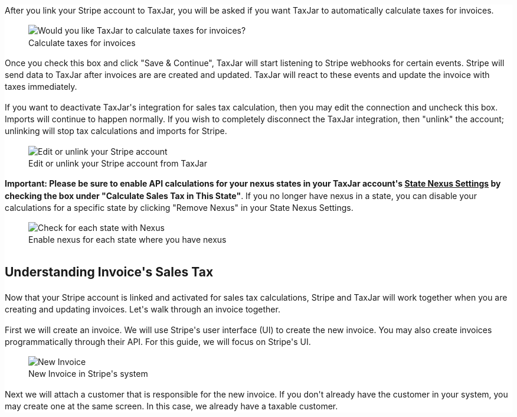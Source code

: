 After you link your Stripe account to TaxJar, you will be asked if you want
TaxJar to automatically calculate taxes for invoices.

<figure class="u-text--center">
  <img src="/images/guides/stripe/taxjar-link-stripe-taxes.png" alt="Would you like
  TaxJar to calculate taxes for invoices?"/>
  <figcaption class="u-text--shrink-1">Calculate taxes for invoices</figcaption>
</figure>

Once you check this box and click "Save & Continue", TaxJar will start listening
to Stripe webhooks for certain events. Stripe will send data to TaxJar after
invoices are are created and updated. TaxJar will react to these events and
update the invoice with taxes immediately.

If you want to deactivate TaxJar's integration for sales tax calculation, then
you may edit the connection and uncheck this box. Imports will continue to
happen normally. If you wish to completely disconnect the TaxJar integration,
then "unlink" the account; unlinking will stop tax calculations and imports for
Stripe.

<figure class="u-text--center">
  <img src="/images/guides/stripe/taxjar-link-stripe-edit.png" alt="Edit or unlink your Stripe account"/>
  <figcaption class="u-text--shrink-1">Edit or unlink your Stripe account from TaxJar</figcaption>
</figure>

<strong>Important: Please be sure to enable API calculations for your nexus
states in your TaxJar account's <a
href="https://app.taxjar.com/account#states">State Nexus Settings</a> by
checking the box under "Calculate Sales Tax in This State"</strong>. If you no
longer have nexus in a state, you can disable your calculations for a specific
state by clicking "Remove Nexus" in your State Nexus Settings.

<figure class="u-text--center">
  <img src="/images/guides/stripe/taxjar-check-nextus-state.png" alt="Check for each state with Nexus"/>
  <figcaption class="u-text--shrink-1">Enable nexus for each state where you have nexus</figcaption>
</figure>

## Understanding Invoice's Sales Tax

Now that your Stripe account is linked and activated for sales tax calculations,
Stripe and TaxJar will work together when you are creating and updating
invoices. Let's walk through an invoice together.

First we will create an invoice. We will use Stripe's user interface (UI) to
create the new invoice. You may also create invoices programmatically through
their API. For this guide, we will focus on Stripe's UI.

<figure class="u-text--center">
  <img src="/images/guides/stripe/stripe-new-invoice.png" alt="New Invoice"/>
  <figcaption class="u-text--shrink-1">New Invoice in Stripe's system</figcaption>
</figure>

Next we will attach a customer that is responsible for the new invoice. If you
don't already have the customer in your system, you may create one at the same
screen. In this case, we already have a taxable customer.
